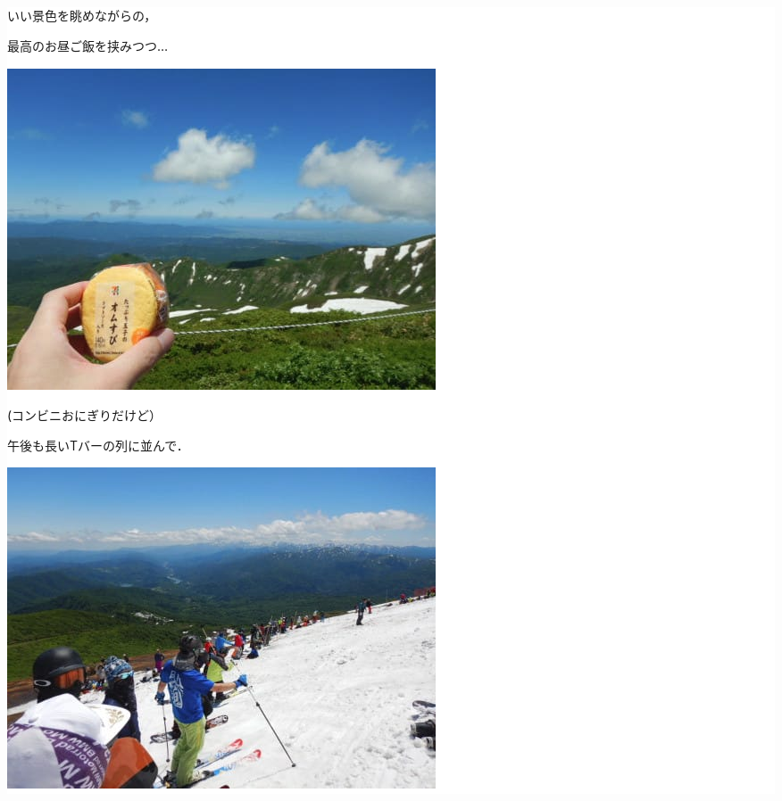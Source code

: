 


いい景色を眺めながらの，


最高のお昼ご飯を挟みつつ…




![77704b369d4724cbea527a240addac57.jpg](images/77704b369d4724cbea527a240addac57.jpg)




(コンビニおにぎりだけど）





午後も長いTバーの列に並んで．




![c0eb48230e336580da5751ebde02635a.jpg](images/c0eb48230e336580da5751ebde02635a.jpg)
